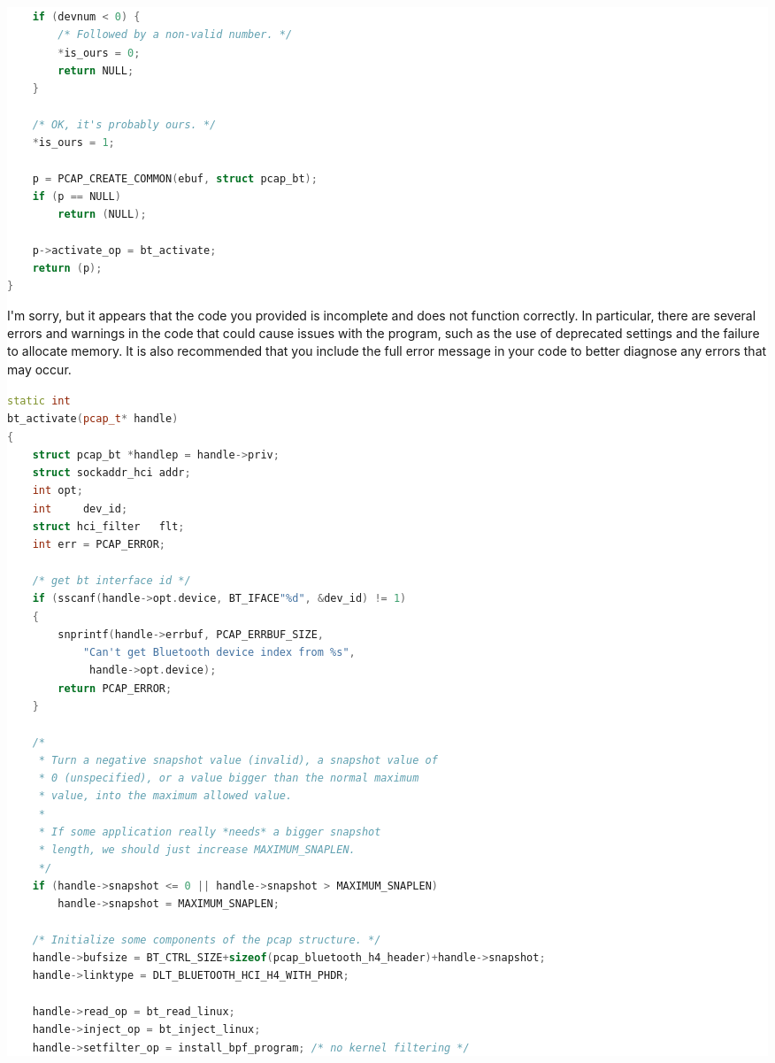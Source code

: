 ```cpp
	if (devnum < 0) {
		/* Followed by a non-valid number. */
		*is_ours = 0;
		return NULL;
	}

	/* OK, it's probably ours. */
	*is_ours = 1;

	p = PCAP_CREATE_COMMON(ebuf, struct pcap_bt);
	if (p == NULL)
		return (NULL);

	p->activate_op = bt_activate;
	return (p);
}

```

I'm sorry, but it appears that the code you provided is incomplete and does not function correctly. In particular, there are several errors and warnings in the code that could cause issues with the program, such as the use of deprecated settings and the failure to allocate memory. It is also recommended that you include the full error message in your code to better diagnose any errors that may occur.


```cpp
static int
bt_activate(pcap_t* handle)
{
	struct pcap_bt *handlep = handle->priv;
	struct sockaddr_hci addr;
	int opt;
	int		dev_id;
	struct hci_filter	flt;
	int err = PCAP_ERROR;

	/* get bt interface id */
	if (sscanf(handle->opt.device, BT_IFACE"%d", &dev_id) != 1)
	{
		snprintf(handle->errbuf, PCAP_ERRBUF_SIZE,
			"Can't get Bluetooth device index from %s",
			 handle->opt.device);
		return PCAP_ERROR;
	}

	/*
	 * Turn a negative snapshot value (invalid), a snapshot value of
	 * 0 (unspecified), or a value bigger than the normal maximum
	 * value, into the maximum allowed value.
	 *
	 * If some application really *needs* a bigger snapshot
	 * length, we should just increase MAXIMUM_SNAPLEN.
	 */
	if (handle->snapshot <= 0 || handle->snapshot > MAXIMUM_SNAPLEN)
		handle->snapshot = MAXIMUM_SNAPLEN;

	/* Initialize some components of the pcap structure. */
	handle->bufsize = BT_CTRL_SIZE+sizeof(pcap_bluetooth_h4_header)+handle->snapshot;
	handle->linktype = DLT_BLUETOOTH_HCI_H4_WITH_PHDR;

	handle->read_op = bt_read_linux;
	handle->inject_op = bt_inject_linux;
	handle->setfilter_op = install_bpf_program; /* no kernel filtering */
```